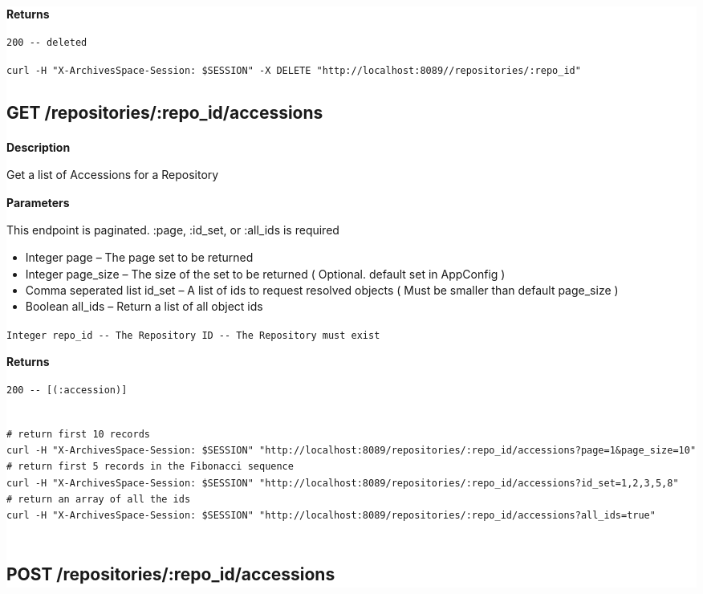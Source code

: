 
__Returns__

	200 -- deleted


```shell 
curl -H "X-ArchivesSpace-Session: $SESSION" -X DELETE "http://localhost:8089//repositories/:repo_id"

```


## GET /repositories/:repo_id/accessions 

__Description__

Get a list of Accessions for a Repository

__Parameters__

<aside class="notice">
This endpoint is paginated. :page, :id_set, or :all_ids is required
<ul>
  <li>Integer page &ndash; The page set to be returned</li>
  <li>Integer page_size &ndash; The size of the set to be returned ( Optional. default set in AppConfig )</li>
  <li>Comma seperated list id_set &ndash; A list of ids to request resolved objects ( Must be smaller than default page_size )</li>
  <li>Boolean all_ids &ndash; Return a list of all object ids</li>
</ul>  
</aside>

  
    Integer repo_id -- The Repository ID -- The Repository must exist
    

__Returns__

	200 -- [(:accession)]


```shell 
  
# return first 10 records    
curl -H "X-ArchivesSpace-Session: $SESSION" "http://localhost:8089/repositories/:repo_id/accessions?page=1&page_size=10"
# return first 5 records in the Fibonacci sequence
curl -H "X-ArchivesSpace-Session: $SESSION" "http://localhost:8089/repositories/:repo_id/accessions?id_set=1,2,3,5,8"
# return an array of all the ids 
curl -H "X-ArchivesSpace-Session: $SESSION" "http://localhost:8089/repositories/:repo_id/accessions?all_ids=true"
  

```


## POST /repositories/:repo_id/accessions 

